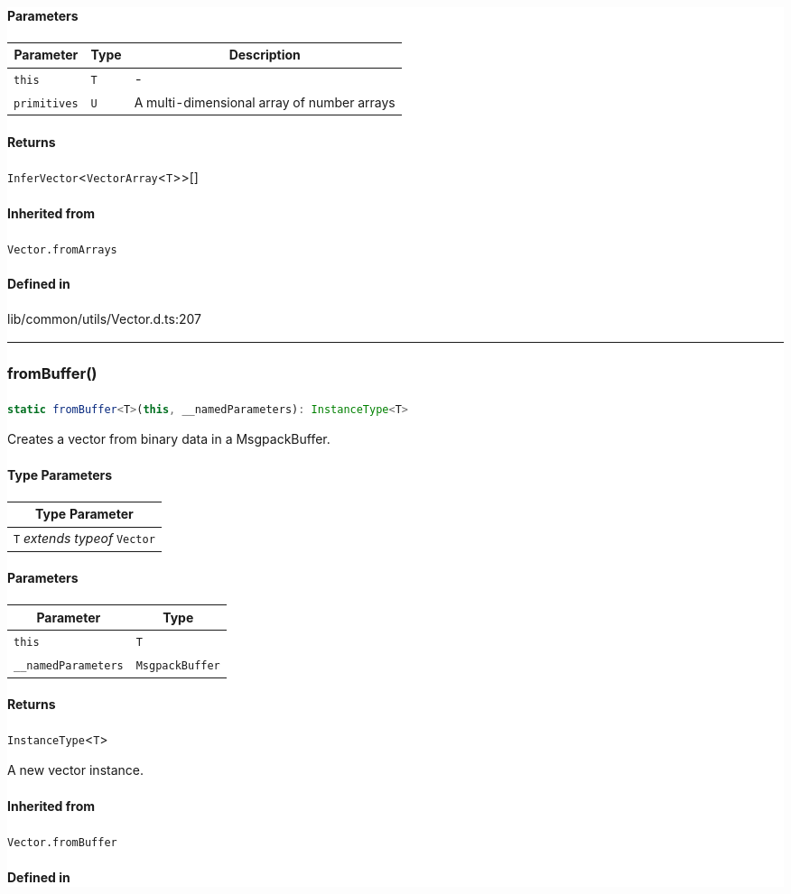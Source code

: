 #### Parameters

| Parameter | Type | Description |
| ------ | ------ | ------ |
| `this` | `T` | - |
| `primitives` | `U` | A multi-dimensional array of number arrays |

#### Returns

`InferVector`\<`VectorArray`\<`T`\>\>[]

#### Inherited from

`Vector.fromArrays`

#### Defined in

lib/common/utils/Vector.d.ts:207

***

### fromBuffer()

```ts
static fromBuffer<T>(this, __namedParameters): InstanceType<T>
```

Creates a vector from binary data in a MsgpackBuffer.

#### Type Parameters

| Type Parameter |
| ------ |
| `T` *extends* *typeof* `Vector` |

#### Parameters

| Parameter | Type |
| ------ | ------ |
| `this` | `T` |
| `__namedParameters` | `MsgpackBuffer` |

#### Returns

`InstanceType`\<`T`\>

A new vector instance.

#### Inherited from

`Vector.fromBuffer`

#### Defined in

